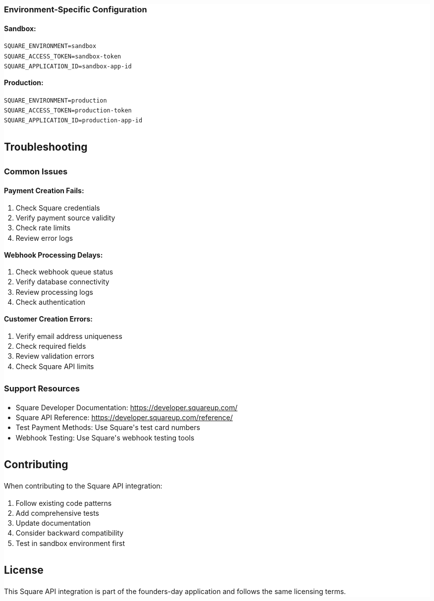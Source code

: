 ### Environment-Specific Configuration

**Sandbox:**
```env
SQUARE_ENVIRONMENT=sandbox
SQUARE_ACCESS_TOKEN=sandbox-token
SQUARE_APPLICATION_ID=sandbox-app-id
```

**Production:**
```env
SQUARE_ENVIRONMENT=production
SQUARE_ACCESS_TOKEN=production-token
SQUARE_APPLICATION_ID=production-app-id
```

## Troubleshooting

### Common Issues

**Payment Creation Fails:**
1. Check Square credentials
2. Verify payment source validity
3. Check rate limits
4. Review error logs

**Webhook Processing Delays:**
1. Check webhook queue status
2. Verify database connectivity
3. Review processing logs
4. Check authentication

**Customer Creation Errors:**
1. Verify email address uniqueness
2. Check required fields
3. Review validation errors
4. Check Square API limits

### Support Resources

- Square Developer Documentation: https://developer.squareup.com/
- Square API Reference: https://developer.squareup.com/reference/
- Test Payment Methods: Use Square's test card numbers
- Webhook Testing: Use Square's webhook testing tools

## Contributing

When contributing to the Square API integration:

1. Follow existing code patterns
2. Add comprehensive tests
3. Update documentation
4. Consider backward compatibility
5. Test in sandbox environment first

## License

This Square API integration is part of the founders-day application and follows the same licensing terms.